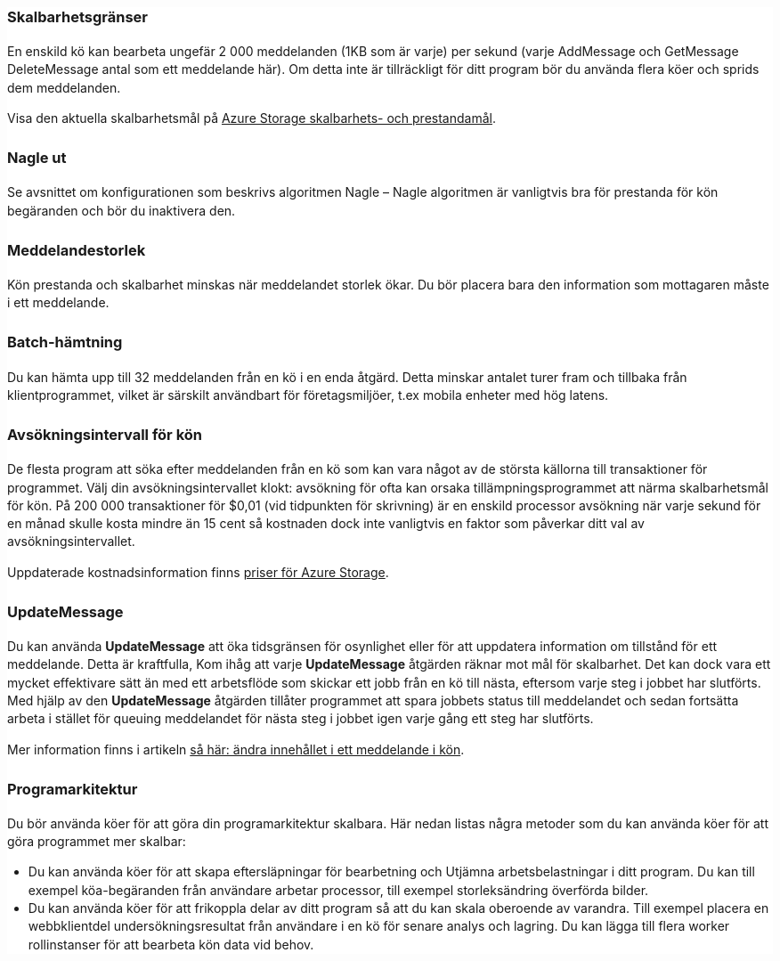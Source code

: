 ### <a name="subheading39"></a>Skalbarhetsgränser
En enskild kö kan bearbeta ungefär 2 000 meddelanden (1KB som är varje) per sekund (varje AddMessage och GetMessage DeleteMessage antal som ett meddelande här). Om detta inte är tillräckligt för ditt program bör du använda flera köer och sprids dem meddelanden.  

Visa den aktuella skalbarhetsmål på [Azure Storage skalbarhets- och prestandamål](storage-scalability-targets.md).  

### <a name="subheading40"></a>Nagle ut
Se avsnittet om konfigurationen som beskrivs algoritmen Nagle – Nagle algoritmen är vanligtvis bra för prestanda för kön begäranden och bör du inaktivera den.  

### <a name="subheading41"></a>Meddelandestorlek
Kön prestanda och skalbarhet minskas när meddelandet storlek ökar. Du bör placera bara den information som mottagaren måste i ett meddelande.  

### <a name="subheading42"></a>Batch-hämtning
Du kan hämta upp till 32 meddelanden från en kö i en enda åtgärd. Detta minskar antalet turer fram och tillbaka från klientprogrammet, vilket är särskilt användbart för företagsmiljöer, t.ex mobila enheter med hög latens.  

### <a name="subheading43"></a>Avsökningsintervall för kön
De flesta program att söka efter meddelanden från en kö som kan vara något av de största källorna till transaktioner för programmet. Välj din avsökningsintervallet klokt: avsökning för ofta kan orsaka tillämpningsprogrammet att närma skalbarhetsmål för kön. På 200 000 transaktioner för $0,01 (vid tidpunkten för skrivning) är en enskild processor avsökning när varje sekund för en månad skulle kosta mindre än 15 cent så kostnaden dock inte vanligtvis en faktor som påverkar ditt val av avsökningsintervallet.  

Uppdaterade kostnadsinformation finns [priser för Azure Storage](https://azure.microsoft.com/pricing/details/storage/).  

### <a name="subheading44"></a>UpdateMessage
Du kan använda **UpdateMessage** att öka tidsgränsen för osynlighet eller för att uppdatera information om tillstånd för ett meddelande. Detta är kraftfulla, Kom ihåg att varje **UpdateMessage** åtgärden räknar mot mål för skalbarhet. Det kan dock vara ett mycket effektivare sätt än med ett arbetsflöde som skickar ett jobb från en kö till nästa, eftersom varje steg i jobbet har slutförts. Med hjälp av den **UpdateMessage** åtgärden tillåter programmet att spara jobbets status till meddelandet och sedan fortsätta arbeta i stället för queuing meddelandet för nästa steg i jobbet igen varje gång ett steg har slutförts.  

Mer information finns i artikeln [så här: ändra innehållet i ett meddelande i kön](../queues/storage-dotnet-how-to-use-queues.md#change-the-contents-of-a-queued-message).  

### <a name="subheading45"></a>Programarkitektur
Du bör använda köer för att göra din programarkitektur skalbara. Här nedan listas några metoder som du kan använda köer för att göra programmet mer skalbar:  

* Du kan använda köer för att skapa eftersläpningar för bearbetning och Utjämna arbetsbelastningar i ditt program. Du kan till exempel köa-begäranden från användare arbetar processor, till exempel storleksändring överförda bilder.
* Du kan använda köer för att frikoppla delar av ditt program så att du kan skala oberoende av varandra. Till exempel placera en webbklientdel undersökningsresultat från användare i en kö för senare analys och lagring. Du kan lägga till flera worker rollinstanser för att bearbeta kön data vid behov.  
